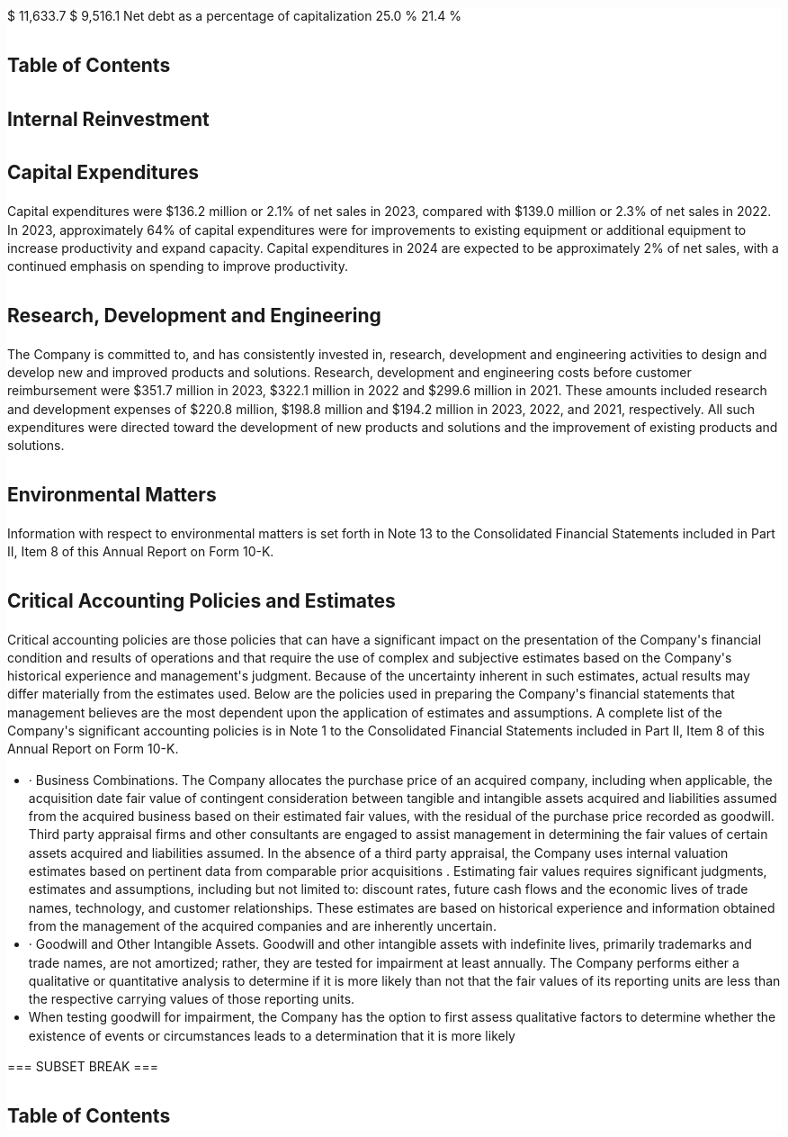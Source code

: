 <td>$ 11,633.7</td>
<td>$ 9,516.1</td>
</tr>
<tr>
<td>Net debt as a percentage of capitalization</td>
<td>25.0 %</td>
<td>21.4  %</td>
</tr>
</tbody>
</table>
<h2>Table of Contents</h2>
<h2>Internal Reinvestment</h2>
<h2>Capital Expenditures</h2>
<p>Capital expenditures were $136.2 million or 2.1% of net sales in 2023, compared with $139.0 million or 2.3% of net sales in 2022. In 2023, approximately 64% of capital expenditures were for improvements to existing equipment or additional equipment to increase productivity and expand capacity. Capital expenditures in 2024 are expected to be approximately 2% of net sales, with a continued emphasis on spending to improve productivity.</p>
<h2>Research, Development and Engineering</h2>
<p>The Company is committed to, and has consistently invested in, research, development and engineering activities to design and develop new and improved products and solutions. Research, development and engineering costs before customer reimbursement were $351.7 million in 2023, $322.1 million in 2022 and $299.6 million in 2021. These amounts included research and development expenses of $220.8 million, $198.8 million and $194.2 million in 2023, 2022, and 2021, respectively. All such expenditures were directed toward the development of new products and solutions and the improvement of existing products and solutions.</p>
<h2>Environmental Matters</h2>
<p>Information with respect to environmental matters is set forth in Note 13 to the Consolidated Financial Statements included in Part II, Item 8 of this Annual Report on Form 10-K.</p>
<h2>Critical Accounting Policies and Estimates</h2>
<p>Critical accounting policies are those policies that can have a significant impact on the presentation of the Company's financial condition and results of operations and that require the use of complex and subjective estimates based on the Company's historical experience and management's judgment. Because of the uncertainty inherent in such estimates, actual results may differ materially from the estimates used. Below are the policies used in preparing the Company's financial statements that management believes are the most dependent upon the application of estimates and assumptions. A complete list of the Company's significant accounting policies is in Note 1 to the Consolidated Financial Statements included in Part II, Item 8 of this Annual Report on Form 10-K.</p>
<ul>
<li>· Business Combinations. The Company allocates the purchase price of an acquired company, including when applicable, the acquisition date fair value of contingent consideration between tangible and intangible assets acquired and liabilities assumed from the acquired business based on their estimated fair values, with the residual of the purchase price recorded as goodwill. Third party appraisal firms and other consultants are engaged to assist management in determining the fair values of certain assets acquired and liabilities assumed. In the absence of a third party appraisal, the Company uses internal valuation estimates based on pertinent data from comparable prior acquisitions . Estimating fair values requires significant judgments, estimates and assumptions, including but not limited to: discount rates, future cash flows and the economic lives of trade names, technology, and customer relationships. These estimates are based on historical experience and information obtained from the management of the acquired companies and are inherently uncertain.</li>
<li>· Goodwill and Other Intangible Assets. Goodwill and other intangible assets with indefinite lives, primarily trademarks and trade names, are not amortized; rather, they are tested for impairment at least annually. The Company performs either a qualitative or quantitative analysis to determine if it is more likely than not that the fair values of its reporting units are less than the respective carrying values of those reporting units.</li>
<li>When testing goodwill for impairment, the Company has the option to first assess qualitative factors to determine whether the existence of events or circumstances leads to a determination that it is more likely</li>
</ul>
<p>=== SUBSET BREAK ===</p>
<h2>Table of Contents</h2>
